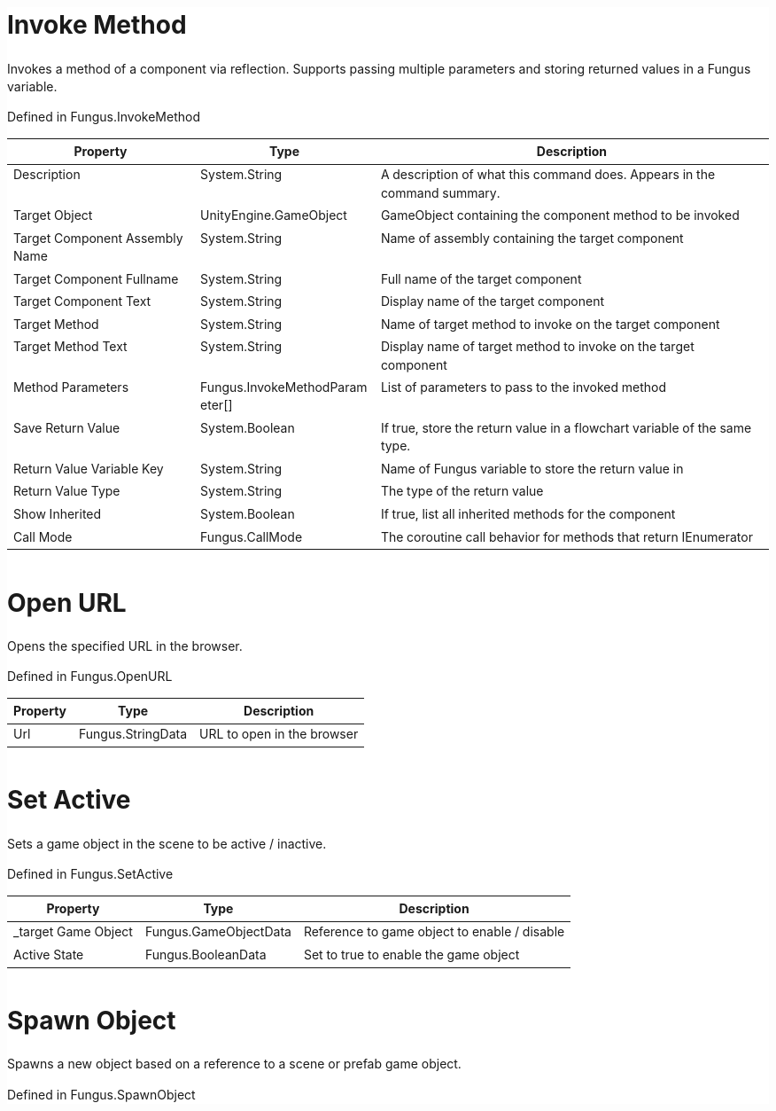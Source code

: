 # Invoke Method
Invokes a method of a component via reflection. Supports passing multiple parameters and storing returned values in a Fungus variable.

Defined in Fungus.InvokeMethod

Property | Type | Description
 --- | --- | ---
Description | System.String | A description of what this command does. Appears in the command summary.
Target Object | UnityEngine.GameObject | GameObject containing the component method to be invoked
Target Component Assembly Name | System.String | Name of assembly containing the target component
Target Component Fullname | System.String | Full name of the target component
Target Component Text | System.String | Display name of the target component
Target Method | System.String | Name of target method to invoke on the target component
Target Method Text | System.String | Display name of target method to invoke on the target component
Method Parameters | Fungus.InvokeMethodParameter[] | List of parameters to pass to the invoked method
Save Return Value | System.Boolean | If true, store the return value in a flowchart variable of the same type.
Return Value Variable Key | System.String | Name of Fungus variable to store the return value in
Return Value Type | System.String | The type of the return value
Show Inherited | System.Boolean | If true, list all inherited methods for the component
Call Mode | Fungus.CallMode | The coroutine call behavior for methods that return IEnumerator

# Open URL
Opens the specified URL in the browser.

Defined in Fungus.OpenURL

Property | Type | Description
 --- | --- | ---
Url | Fungus.StringData | URL to open in the browser

# Set Active
Sets a game object in the scene to be active / inactive.

Defined in Fungus.SetActive

Property | Type | Description
 --- | --- | ---
_target Game Object | Fungus.GameObjectData | Reference to game object to enable / disable
Active State | Fungus.BooleanData | Set to true to enable the game object

# Spawn Object
Spawns a new object based on a reference to a scene or prefab game object.

Defined in Fungus.SpawnObject
